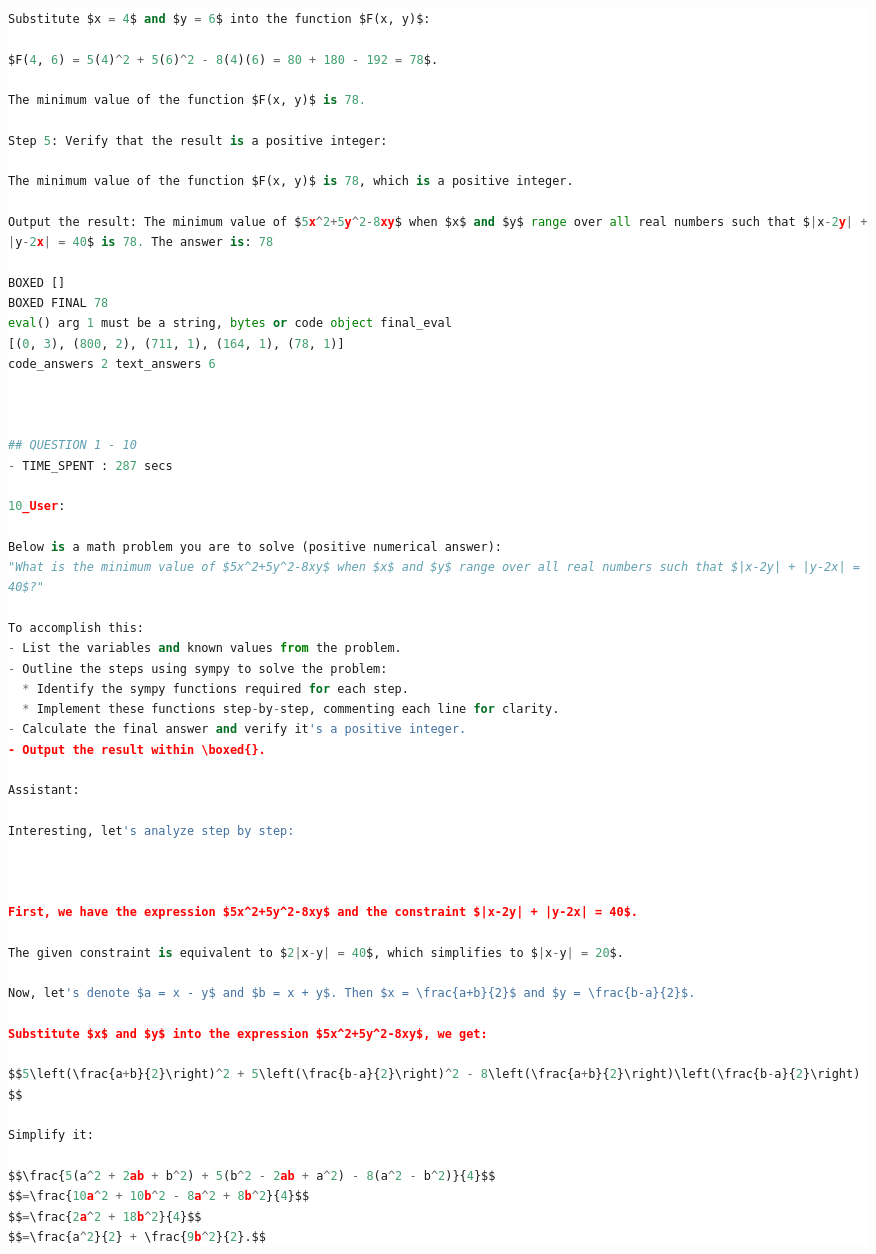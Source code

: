 ```python
Substitute $x = 4$ and $y = 6$ into the function $F(x, y)$:

$F(4, 6) = 5(4)^2 + 5(6)^2 - 8(4)(6) = 80 + 180 - 192 = 78$.

The minimum value of the function $F(x, y)$ is 78.

Step 5: Verify that the result is a positive integer:

The minimum value of the function $F(x, y)$ is 78, which is a positive integer.

Output the result: The minimum value of $5x^2+5y^2-8xy$ when $x$ and $y$ range over all real numbers such that $|x-2y| + |y-2x| = 40$ is 78. The answer is: 78

BOXED []
BOXED FINAL 78
eval() arg 1 must be a string, bytes or code object final_eval
[(0, 3), (800, 2), (711, 1), (164, 1), (78, 1)]
code_answers 2 text_answers 6



## QUESTION 1 - 10 
- TIME_SPENT : 287 secs

10_User:

Below is a math problem you are to solve (positive numerical answer):
"What is the minimum value of $5x^2+5y^2-8xy$ when $x$ and $y$ range over all real numbers such that $|x-2y| + |y-2x| = 40$?"

To accomplish this:
- List the variables and known values from the problem.
- Outline the steps using sympy to solve the problem:
  * Identify the sympy functions required for each step.
  * Implement these functions step-by-step, commenting each line for clarity.
- Calculate the final answer and verify it's a positive integer.
- Output the result within \boxed{}.

Assistant:

Interesting, let's analyze step by step:



First, we have the expression $5x^2+5y^2-8xy$ and the constraint $|x-2y| + |y-2x| = 40$. 

The given constraint is equivalent to $2|x-y| = 40$, which simplifies to $|x-y| = 20$.

Now, let's denote $a = x - y$ and $b = x + y$. Then $x = \frac{a+b}{2}$ and $y = \frac{b-a}{2}$.

Substitute $x$ and $y$ into the expression $5x^2+5y^2-8xy$, we get:

$$5\left(\frac{a+b}{2}\right)^2 + 5\left(\frac{b-a}{2}\right)^2 - 8\left(\frac{a+b}{2}\right)\left(\frac{b-a}{2}\right)$$

Simplify it:

$$\frac{5(a^2 + 2ab + b^2) + 5(b^2 - 2ab + a^2) - 8(a^2 - b^2)}{4}$$
$$=\frac{10a^2 + 10b^2 - 8a^2 + 8b^2}{4}$$
$$=\frac{2a^2 + 18b^2}{4}$$
$$=\frac{a^2}{2} + \frac{9b^2}{2}.$$

```